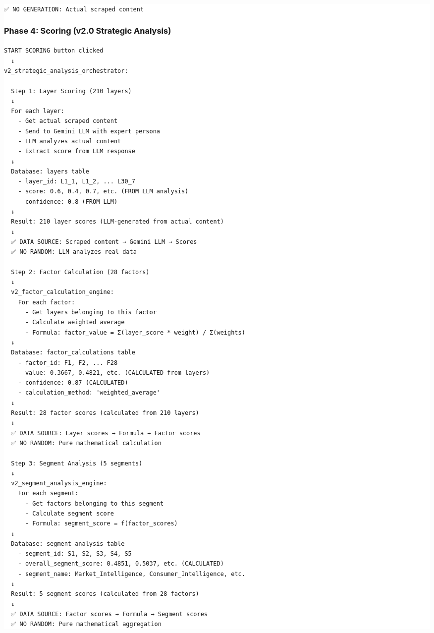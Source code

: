 ```
✅ NO GENERATION: Actual scraped content
```

### Phase 4: Scoring (v2.0 Strategic Analysis)
```
START SCORING button clicked
  ↓
v2_strategic_analysis_orchestrator:
  
  Step 1: Layer Scoring (210 layers)
  ↓
  For each layer:
    - Get actual scraped content
    - Send to Gemini LLM with expert persona
    - LLM analyzes actual content
    - Extract score from LLM response
  ↓
  Database: layers table
    - layer_id: L1_1, L1_2, ... L30_7
    - score: 0.6, 0.4, 0.7, etc. (FROM LLM analysis)
    - confidence: 0.8 (FROM LLM)
  ↓
  Result: 210 layer scores (LLM-generated from actual content)
  ↓
  ✅ DATA SOURCE: Scraped content → Gemini LLM → Scores
  ✅ NO RANDOM: LLM analyzes real data
  
  Step 2: Factor Calculation (28 factors)
  ↓
  v2_factor_calculation_engine:
    For each factor:
      - Get layers belonging to this factor
      - Calculate weighted average
      - Formula: factor_value = Σ(layer_score * weight) / Σ(weights)
  ↓
  Database: factor_calculations table
    - factor_id: F1, F2, ... F28
    - value: 0.3667, 0.4821, etc. (CALCULATED from layers)
    - confidence: 0.87 (CALCULATED)
    - calculation_method: 'weighted_average'
  ↓
  Result: 28 factor scores (calculated from 210 layers)
  ↓
  ✅ DATA SOURCE: Layer scores → Formula → Factor scores
  ✅ NO RANDOM: Pure mathematical calculation
  
  Step 3: Segment Analysis (5 segments)
  ↓
  v2_segment_analysis_engine:
    For each segment:
      - Get factors belonging to this segment
      - Calculate segment score
      - Formula: segment_score = f(factor_scores)
  ↓
  Database: segment_analysis table
    - segment_id: S1, S2, S3, S4, S5
    - overall_segment_score: 0.4851, 0.5037, etc. (CALCULATED)
    - segment_name: Market_Intelligence, Consumer_Intelligence, etc.
  ↓
  Result: 5 segment scores (calculated from 28 factors)
  ↓
  ✅ DATA SOURCE: Factor scores → Formula → Segment scores
  ✅ NO RANDOM: Pure mathematical aggregation
```